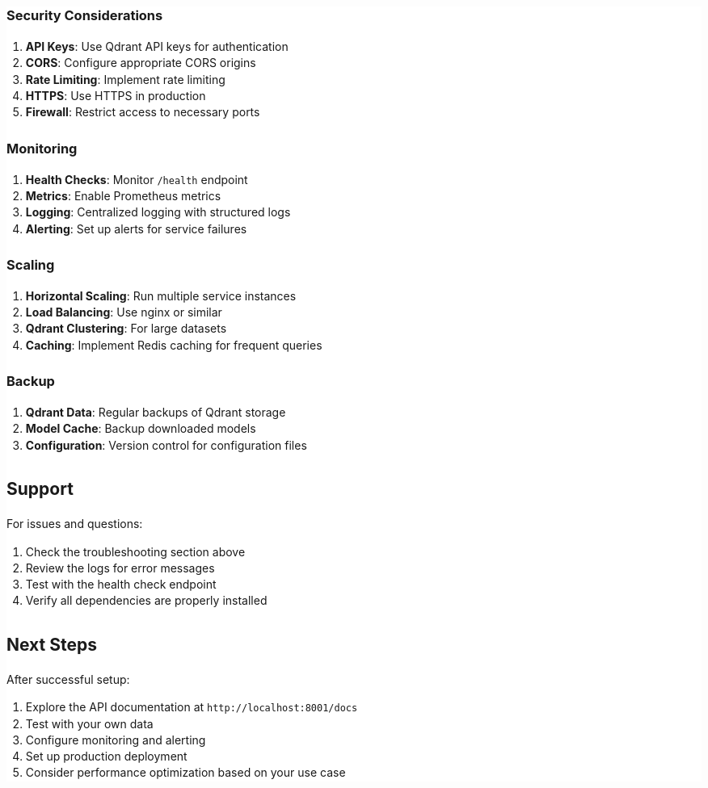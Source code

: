 ### Security Considerations
1. **API Keys**: Use Qdrant API keys for authentication
2. **CORS**: Configure appropriate CORS origins
3. **Rate Limiting**: Implement rate limiting
4. **HTTPS**: Use HTTPS in production
5. **Firewall**: Restrict access to necessary ports

### Monitoring
1. **Health Checks**: Monitor `/health` endpoint
2. **Metrics**: Enable Prometheus metrics
3. **Logging**: Centralized logging with structured logs
4. **Alerting**: Set up alerts for service failures

### Scaling
1. **Horizontal Scaling**: Run multiple service instances
2. **Load Balancing**: Use nginx or similar
3. **Qdrant Clustering**: For large datasets
4. **Caching**: Implement Redis caching for frequent queries

### Backup
1. **Qdrant Data**: Regular backups of Qdrant storage
2. **Model Cache**: Backup downloaded models
3. **Configuration**: Version control for configuration files

## Support

For issues and questions:
1. Check the troubleshooting section above
2. Review the logs for error messages
3. Test with the health check endpoint
4. Verify all dependencies are properly installed

## Next Steps

After successful setup:
1. Explore the API documentation at `http://localhost:8001/docs`
2. Test with your own data
3. Configure monitoring and alerting
4. Set up production deployment
5. Consider performance optimization based on your use case
